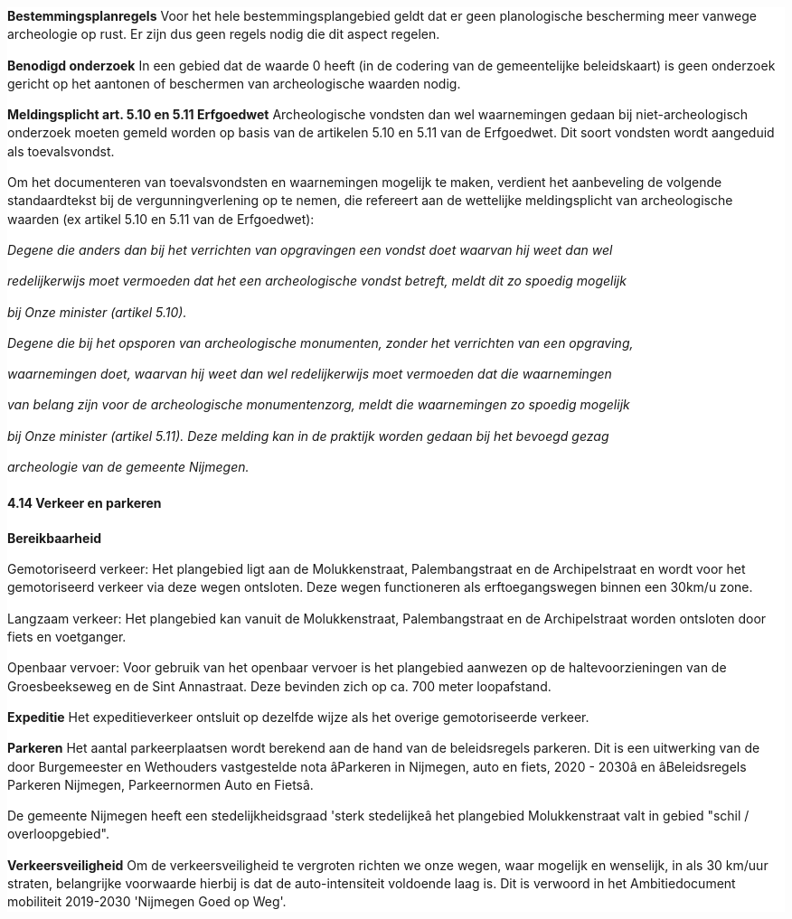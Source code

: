 **Bestemmingsplanregels** Voor het hele bestemmingsplangebied geldt dat er geen planologische bescherming meer vanwege archeologie op rust. Er zijn dus geen regels nodig die dit aspect regelen.

**Benodigd onderzoek** In een gebied dat de waarde 0 heeft (in de codering van de gemeentelijke beleidskaart) is geen onderzoek gericht op het aantonen of beschermen van archeologische waarden nodig.

**Meldingsplicht art. 5\.10 en 5\.11 Erfgoedwet** Archeologische vondsten dan wel waarnemingen gedaan bij niet\-archeologisch onderzoek moeten gemeld worden op basis van de artikelen 5\.10 en 5\.11 van de Erfgoedwet. Dit soort vondsten wordt aangeduid als toevalsvondst.

Om het documenteren van toevalsvondsten en waarnemingen mogelijk te maken, verdient het aanbeveling de volgende standaardtekst bij de vergunningverlening op te nemen, die refereert aan de wettelijke meldingsplicht van archeologische waarden (ex artikel 5\.10 en 5\.11 van de Erfgoedwet):

*Degene die anders dan bij het verrichten van opgravingen een vondst doet waarvan hij weet dan wel*

*redelijkerwijs moet vermoeden dat het een archeologische vondst betreft, meldt dit zo spoedig mogelijk*

*bij Onze minister (artikel 5\.10\).*

*Degene die bij het opsporen van archeologische monumenten, zonder het verrichten van een opgraving,*

*waarnemingen doet, waarvan hij weet dan wel redelijkerwijs moet vermoeden dat die waarnemingen*

*van belang zijn voor de archeologische monumentenzorg, meldt die waarnemingen zo spoedig mogelijk*

*bij Onze minister (artikel 5\.11\). Deze melding kan in de praktijk worden gedaan bij het bevoegd gezag*

*archeologie van de gemeente Nijmegen.*

#### 4\.14 Verkeer en parkeren

**Bereikbaarheid**

Gemotoriseerd verkeer: Het plangebied ligt aan de Molukkenstraat, Palembangstraat en de Archipelstraat en wordt voor het gemotoriseerd verkeer via deze wegen ontsloten. Deze wegen functioneren als erftoegangswegen binnen een 30km/u zone.

Langzaam verkeer: Het plangebied kan vanuit de Molukkenstraat, Palembangstraat en de Archipelstraat worden ontsloten door fiets en voetganger.

Openbaar vervoer: Voor gebruik van het openbaar vervoer is het plangebied aanwezen op de haltevoorzieningen van de Groesbeekseweg en de Sint Annastraat. Deze bevinden zich op ca. 700 meter loopafstand.

**Expeditie** Het expeditieverkeer ontsluit op dezelfde wijze als het overige gemotoriseerde verkeer.

**Parkeren** Het aantal parkeerplaatsen wordt berekend aan de hand van de beleidsregels parkeren. Dit is een uitwerking van de door Burgemeester en Wethouders vastgestelde nota âParkeren in Nijmegen, auto en fiets, 2020 \- 2030â en âBeleidsregels Parkeren Nijmegen, Parkeernormen Auto en Fietsâ.

De gemeente Nijmegen heeft een stedelijkheidsgraad 'sterk stedelijkeâ het plangebied Molukkenstraat valt in gebied "schil / overloopgebied".

**Verkeersveiligheid** Om de verkeersveiligheid te vergroten richten we onze wegen, waar mogelijk en wenselijk, in als 30 km/uur straten, belangrijke voorwaarde hierbij is dat de auto\-intensiteit voldoende laag is. Dit is verwoord in het Ambitiedocument mobiliteit 2019\-2030 'Nijmegen Goed op Weg'.
